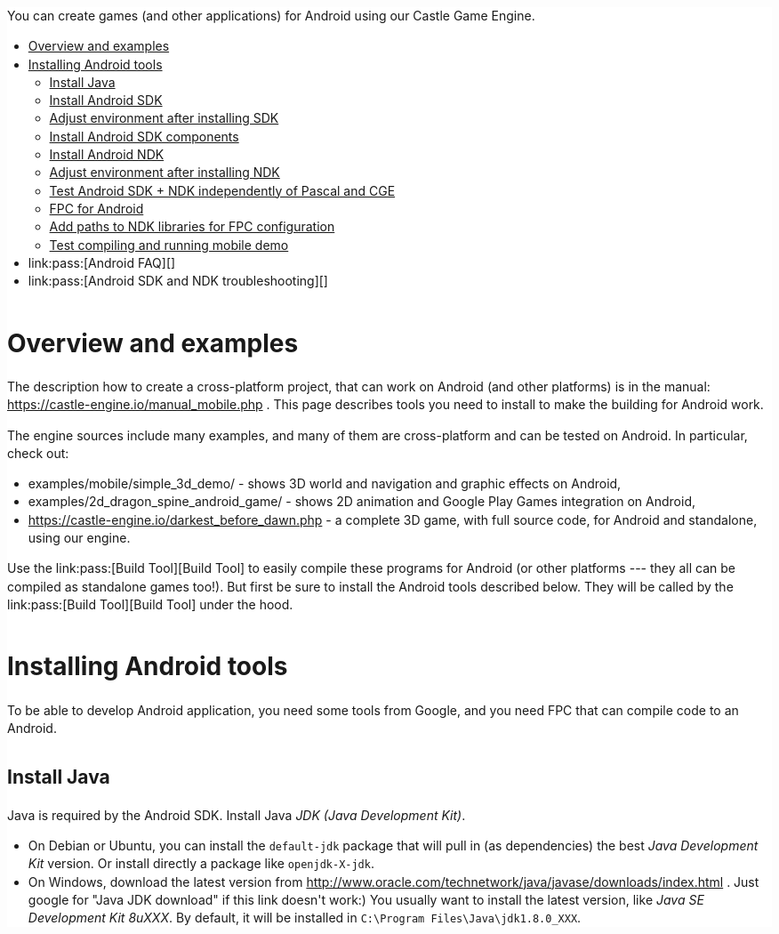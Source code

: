 You can create games (and other applications) for Android using our Castle Game Engine.

* [Overview and examples](#overview-and-examples)
* [Installing Android tools](#installing-android-tools)
  * [Install Java](#install-java)
  * [Install Android SDK](#install-android-sdk)
  * [Adjust environment after installing SDK](#adjust-environment-after-installing-sdk)
  * [Install Android SDK components](#install-android-sdk-components)
  * [Install Android NDK](#install-android-ndk)
  * [Adjust environment after installing NDK](#adjust-environment-after-installing-ndk)
  * [Test Android SDK + NDK independently of Pascal and CGE](#test-android-sdk--ndk-independently-of-pascal-and-cge)
  * [FPC for Android](#fpc-for-android)
  * [Add paths to NDK libraries for FPC configuration](#add-paths-to-ndk-libraries-for-fpc-configuration)
  * [Test compiling and running mobile demo](#test-compiling-and-running-mobile-demo)
* link:pass:[Android FAQ][]
* link:pass:[Android SDK and NDK troubleshooting][]

# Overview and examples

The description how to create a cross-platform project, that can work on Android (and other platforms) is in the manual: https://castle-engine.io/manual_mobile.php . This page describes tools you need to install to make the building for Android work.

The engine sources include many examples, and many of them are cross-platform and can be tested on Android. In particular, check out:

* examples/mobile/simple_3d_demo/ - shows 3D world and navigation and graphic effects on Android,
* examples/2d_dragon_spine_android_game/ - shows 2D animation and Google Play Games integration on Android,
* https://castle-engine.io/darkest_before_dawn.php - a complete 3D game, with full source code, for Android and standalone, using our engine.

Use the link:pass:[Build Tool][Build Tool] to easily compile these programs for Android (or other platforms --- they all can be compiled as standalone games too!). But first be sure to install the Android tools described below. They will be called by the link:pass:[Build Tool][Build Tool] under the hood.

# Installing Android tools

To be able to develop Android application, you need some tools from Google, and you need FPC that can compile code to an Android.

## Install Java

Java is required by the Android SDK. Install Java *JDK (Java Development Kit)*. 

* On Debian or Ubuntu, you can install the <code>default-jdk</code> package that will pull in (as dependencies) the best *Java Development Kit* version. Or install directly a package like <code>openjdk-X-jdk</code>.
* On Windows, download the latest version from http://www.oracle.com/technetwork/java/javase/downloads/index.html . Just google for "Java JDK download" if this link doesn't work:) You usually want to install the latest version, like *Java SE Development Kit 8uXXX*. By default, it will be installed in `C:\Program Files\Java\jdk1.8.0_XXX`.
